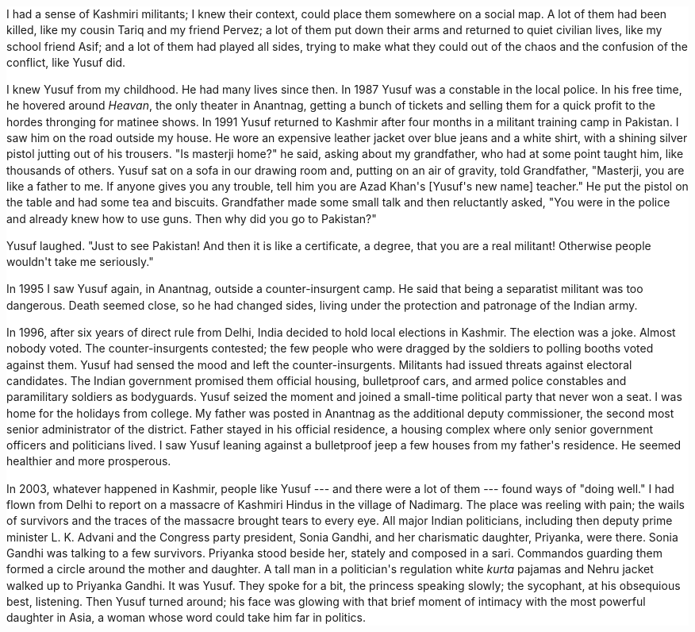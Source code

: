 I had a sense of Kashmiri militants; I knew their context, could place
them somewhere on a social map. A lot of them had been killed, like my
cousin Tariq and my friend Pervez; a lot of them put down their arms
and returned to quiet civilian lives, like my school friend Asif; and a lot
of them had played all sides, trying to make what they could out of the
chaos and the confusion of the conflict, like Yusuf did.

I knew Yusuf from my childhood. He had many lives since then. In
1987 Yusuf was a constable in the local police. In his free time, he hovered
around _Heavan_, the only theater in Anantnag, getting a bunch of
tickets and selling them for a quick profit to the hordes thronging for
matinee shows. In 1991 Yusuf returned to Kashmir after four months in
a militant training camp in Pakistan. I saw him on the road outside my
house. He wore an expensive leather jacket over blue jeans and a white
shirt, with a shining silver pistol jutting out of his trousers. "Is masterji
home?" he said, asking about my grandfather, who had at some point
taught him, like thousands of others. Yusuf sat on a sofa in our drawing
room and, putting on an air of gravity, told Grandfather, "Masterji, you
are like a father to me. If anyone gives you any trouble, tell him you are
Azad Khan's \[Yusuf's new name\] teacher." He put the pistol on the table
and had some tea and biscuits. Grandfather made some small talk and
then reluctantly asked, "You were in the police and already knew how to
use guns. Then why did you go to Pakistan?"

Yusuf laughed. "Just to see Pakistan! And then it is like a certificate, a
degree, that you are a real militant! Otherwise people wouldn't take me
seriously."

In 1995 I saw Yusuf again, in Anantnag, outside a counter-insurgent
camp. He said that being a separatist militant was too dangerous. Death
seemed close, so he had changed sides, living under the protection and
patronage of the Indian army.

In 1996, after six years of direct rule from Delhi, India decided to
hold local elections in Kashmir. The election was a joke. Almost nobody
voted. The counter-insurgents contested; the few people who were
dragged by the soldiers to polling booths voted against them. Yusuf had
sensed the mood and left the counter-insurgents. Militants had issued
threats against electoral candidates. The Indian government promised
them official housing, bulletproof cars, and armed police constables
and paramilitary soldiers as bodyguards. Yusuf seized the moment and
joined a small-time political party that never won a seat. I was home
for the holidays from college. My father was posted in Anantnag as the
additional deputy commissioner, the second most senior administrator
of the district. Father stayed in his official residence, a housing complex
where only senior government officers and politicians lived. I saw Yusuf
leaning against a bulletproof jeep a few houses from my father's residence.
He seemed healthier and more prosperous.

In 2003, whatever happened in Kashmir, people like Yusuf --- and there
were a lot of them --- found ways of "doing well." I had flown from Delhi
to report on a massacre of Kashmiri Hindus in the village of Nadimarg.
The place was reeling with pain; the wails of survivors and the traces of
the massacre brought tears to every eye. All major Indian politicians,
including then deputy prime minister L. K. Advani and the Congress
party president, Sonia Gandhi, and her charismatic daughter, Priyanka,
were there. Sonia Gandhi was talking to a few survivors. Priyanka stood
beside her, stately and composed in a sari. Commandos guarding them
formed a circle around the mother and daughter. A tall man in a politician's
regulation white _kurta_ pajamas and Nehru jacket walked up to
Priyanka Gandhi. It was Yusuf. They spoke for a bit, the princess speaking
slowly; the sycophant, at his obsequious best, listening. Then Yusuf
turned around; his face was glowing with that brief moment of intimacy
with the most powerful daughter in Asia, a woman whose word could
take him far in politics.
